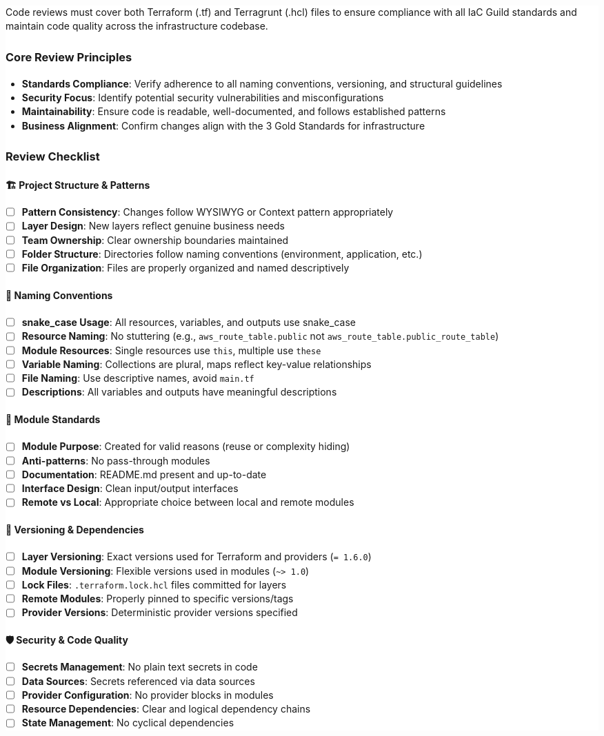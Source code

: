 Code reviews must cover both Terraform (.tf) and Terragrunt (.hcl) files to ensure compliance with all IaC Guild standards and maintain code quality across the infrastructure codebase.

### Core Review Principles

- **Standards Compliance**: Verify adherence to all naming conventions, versioning, and structural guidelines
- **Security Focus**: Identify potential security vulnerabilities and misconfigurations
- **Maintainability**: Ensure code is readable, well-documented, and follows established patterns
- **Business Alignment**: Confirm changes align with the 3 Gold Standards for infrastructure

### Review Checklist

#### 🏗️ **Project Structure & Patterns**

- [ ] **Pattern Consistency**: Changes follow WYSIWYG or Context pattern appropriately
- [ ] **Layer Design**: New layers reflect genuine business needs
- [ ] **Team Ownership**: Clear ownership boundaries maintained
- [ ] **Folder Structure**: Directories follow naming conventions (environment, application, etc.)
- [ ] **File Organization**: Files are properly organized and named descriptively

#### 📝 **Naming Conventions**

- [ ] **snake_case Usage**: All resources, variables, and outputs use snake_case
- [ ] **Resource Naming**: No stuttering (e.g., `aws_route_table.public` not `aws_route_table.public_route_table`)
- [ ] **Module Resources**: Single resources use `this`, multiple use `these`
- [ ] **Variable Naming**: Collections are plural, maps reflect key-value relationships
- [ ] **File Naming**: Use descriptive names, avoid `main.tf`
- [ ] **Descriptions**: All variables and outputs have meaningful descriptions

#### 🔧 **Module Standards**

- [ ] **Module Purpose**: Created for valid reasons (reuse or complexity hiding)
- [ ] **Anti-patterns**: No pass-through modules
- [ ] **Documentation**: README.md present and up-to-date
- [ ] **Interface Design**: Clean input/output interfaces
- [ ] **Remote vs Local**: Appropriate choice between local and remote modules

#### 🔢 **Versioning & Dependencies**

- [ ] **Layer Versioning**: Exact versions used for Terraform and providers (`= 1.6.0`)
- [ ] **Module Versioning**: Flexible versions used in modules (`~> 1.0`)
- [ ] **Lock Files**: `.terraform.lock.hcl` files committed for layers
- [ ] **Remote Modules**: Properly pinned to specific versions/tags
- [ ] **Provider Versions**: Deterministic provider versions specified

#### 🛡️ **Security & Code Quality**

- [ ] **Secrets Management**: No plain text secrets in code
- [ ] **Data Sources**: Secrets referenced via data sources
- [ ] **Provider Configuration**: No provider blocks in modules
- [ ] **Resource Dependencies**: Clear and logical dependency chains
- [ ] **State Management**: No cyclical dependencies
